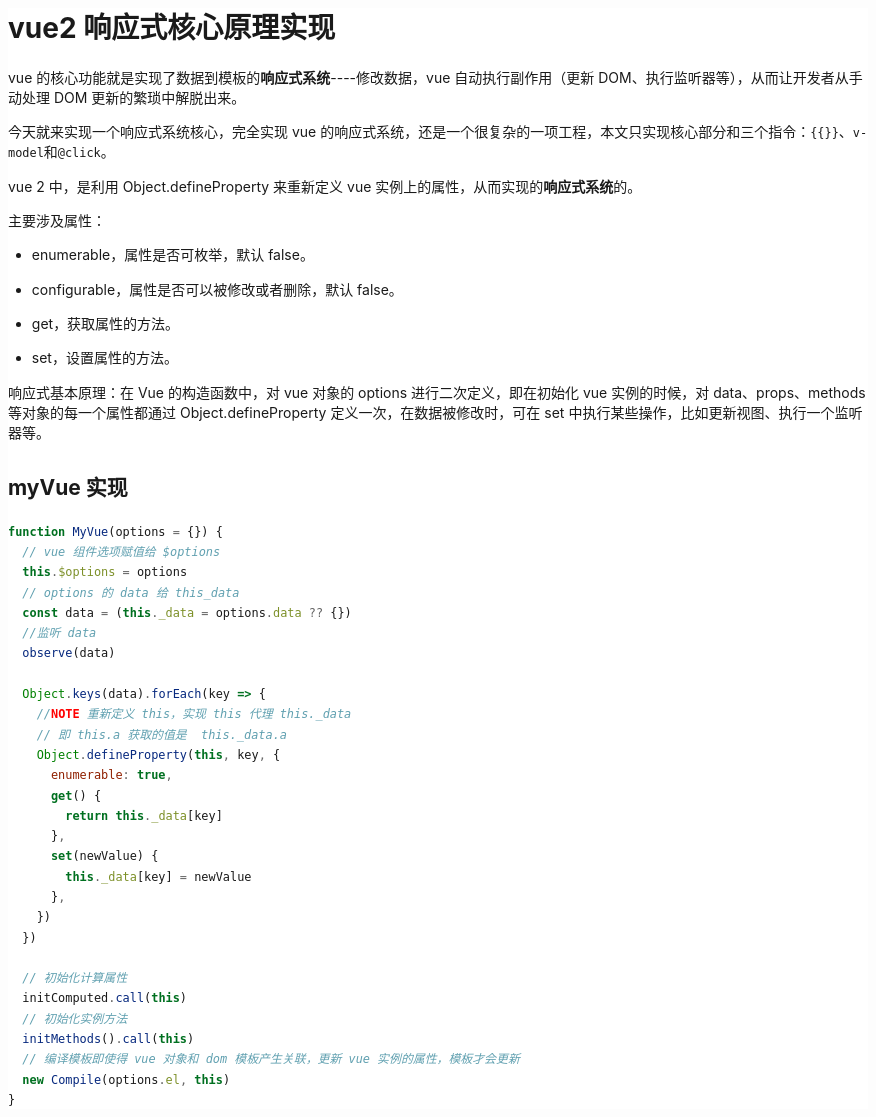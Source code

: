 # vue2 响应式核心原理实现

vue 的核心功能就是实现了数据到模板的**响应式系统**----修改数据，vue 自动执行副作用（更新 DOM、执行监听器等），从而让开发者从手动处理 DOM 更新的繁琐中解脱出来。

今天就来实现一个响应式系统核心，完全实现 vue 的响应式系统，还是一个很复杂的一项工程，本文只实现核心部分和三个指令：`{{}}`、`v-model`和`@click`。

vue 2 中，是利用 Object.defineProperty 来重新定义 vue 实例上的属性，从而实现的**响应式系统**的。

主要涉及属性：

- enumerable，属性是否可枚举，默认 false。

- configurable，属性是否可以被修改或者删除，默认 false。

- get，获取属性的方法。

- set，设置属性的方法。

响应式基本原理：在 Vue 的构造函数中，对 vue 对象的 options 进行二次定义，即在初始化 vue 实例的时候，对 data、props、methods 等对象的每一个属性都通过 Object.defineProperty 定义一次，在数据被修改时，可在 set 中执行某些操作，比如更新视图、执行一个监听器等。

## myVue 实现

```js
function MyVue(options = {}) {
  // vue 组件选项赋值给 $options
  this.$options = options
  // options 的 data 给 this_data
  const data = (this._data = options.data ?? {})
  //监听 data
  observe(data)

  Object.keys(data).forEach(key => {
    //NOTE 重新定义 this，实现 this 代理 this._data
    // 即 this.a 获取的值是  this._data.a
    Object.defineProperty(this, key, {
      enumerable: true,
      get() {
        return this._data[key]
      },
      set(newValue) {
        this._data[key] = newValue
      },
    })
  })

  // 初始化计算属性
  initComputed.call(this)
  // 初始化实例方法
  initMethods().call(this)
  // 编译模板即使得 vue 对象和 dom 模板产生关联，更新 vue 实例的属性，模板才会更新
  new Compile(options.el, this)
}
```
